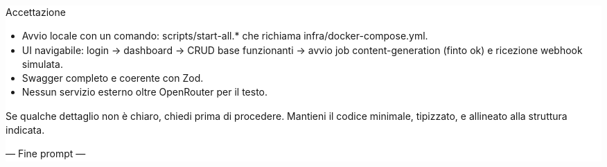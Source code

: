 Accettazione

- Avvio locale con un comando: scripts/start-all.\* che richiama infra/docker-compose.yml.
- UI navigabile: login → dashboard → CRUD base funzionanti → avvio job content-generation (finto ok) e ricezione webhook simulata.
- Swagger completo e coerente con Zod.
- Nessun servizio esterno oltre OpenRouter per il testo.

Se qualche dettaglio non è chiaro, chiedi prima di procedere. Mantieni il codice minimale, tipizzato, e allineato alla struttura indicata.

— Fine prompt —
